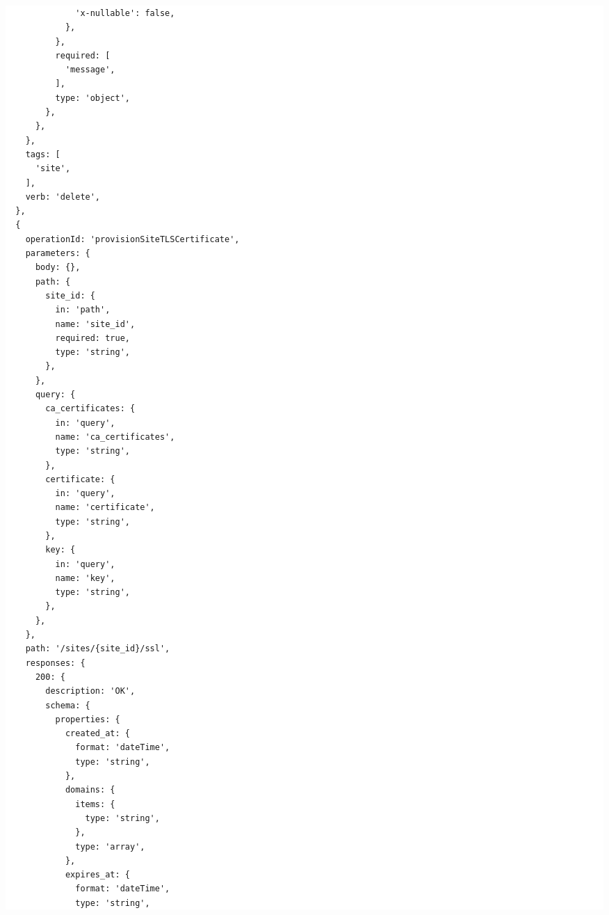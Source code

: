                   'x-nullable': false,
                },
              },
              required: [
                'message',
              ],
              type: 'object',
            },
          },
        },
        tags: [
          'site',
        ],
        verb: 'delete',
      },
      {
        operationId: 'provisionSiteTLSCertificate',
        parameters: {
          body: {},
          path: {
            site_id: {
              in: 'path',
              name: 'site_id',
              required: true,
              type: 'string',
            },
          },
          query: {
            ca_certificates: {
              in: 'query',
              name: 'ca_certificates',
              type: 'string',
            },
            certificate: {
              in: 'query',
              name: 'certificate',
              type: 'string',
            },
            key: {
              in: 'query',
              name: 'key',
              type: 'string',
            },
          },
        },
        path: '/sites/{site_id}/ssl',
        responses: {
          200: {
            description: 'OK',
            schema: {
              properties: {
                created_at: {
                  format: 'dateTime',
                  type: 'string',
                },
                domains: {
                  items: {
                    type: 'string',
                  },
                  type: 'array',
                },
                expires_at: {
                  format: 'dateTime',
                  type: 'string',